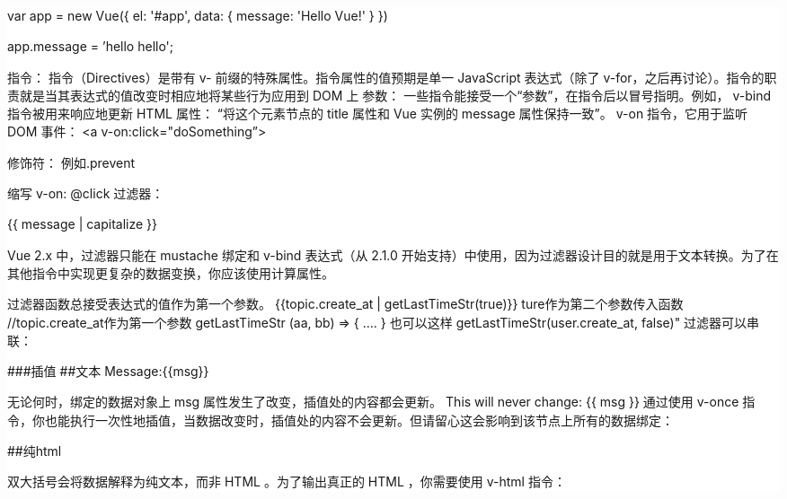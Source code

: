 var app = new Vue({
el: '#app',
data: {
message: 'Hello Vue!'
}
})

app.message = ’hello hello';



指令：
指令（Directives）是带有 v- 前缀的特殊属性。指令属性的值预期是单一 JavaScript 表达式（除了 v-for，之后再讨论）。指令的职责就是当其表达式的值改变时相应地将某些行为应用到 DOM 上
参数：
一些指令能接受一个“参数”，在指令后以冒号指明。例如， v-bind 指令被用来响应地更新 HTML 属性：
“将这个元素节点的 title 属性和 Vue 实例的 message 属性保持一致”。
<a v-bind:href="url"></a>
<a href=“{{url}}”></a>
v-on 指令，它用于监听 DOM 事件：
<a v-on:click="doSomething”></a>

修饰符：
例如.prevent
<form v-on:submit.prevent="onSubmit"></form>
缩写 v-on:  @click
过滤器：

{{ message | capitalize }}

<div v-bind:id="rawId | formatId"></div>

Vue 2.x 中，过滤器只能在 mustache 绑定和 v-bind 表达式（从 2.1.0 开始支持）中使用，因为过滤器设计目的就是用于文本转换。为了在其他指令中实现更复杂的数据变换，你应该使用计算属性。

过滤器函数总接受表达式的值作为第一个参数。
{{topic.create_at | getLastTimeStr(true)}}
ture作为第二个参数传入函数
//topic.create_at作为第一个参数
getLastTimeStr (aa, bb) => {
….
}
也可以这样
getLastTimeStr(user.create_at, false)"
过滤器可以串联：


###插值
##文本
<span> Message:{{msg}}</span>

无论何时，绑定的数据对象上 msg 属性发生了改变，插值处的内容都会更新。
<span v-once>This will never change: {{ msg }}</span>
通过使用 v-once 指令，你也能执行一次性地插值，当数据改变时，插值处的内容不会更新。但请留心这会影响到该节点上所有的数据绑定：

##纯html
<div v-html="rawHtml"></div>
双大括号会将数据解释为纯文本，而非 HTML 。为了输出真正的 HTML ，你需要使用 v-html 指令：

